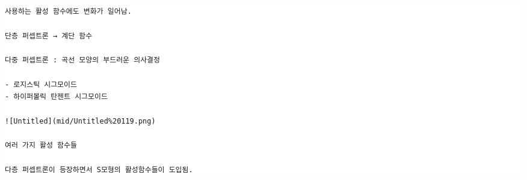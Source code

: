     사용하는 활성 함수에도 변화가 일어남.
    
    단층 퍼셉트론 → 계단 함수
    
    다중 퍼셉트론 : 곡선 모양의 부드러운 의사결정
    
    - 로지스틱 시그모이드
    - 하이퍼볼릭 탄젠트 시그모이드
    
    ![Untitled](mid/Untitled%20119.png)
    
    여러 가지 활성 함수들
    
    다층 퍼셉트론이 등장하면서 S모형의 활성함수들이 도입됨.
    